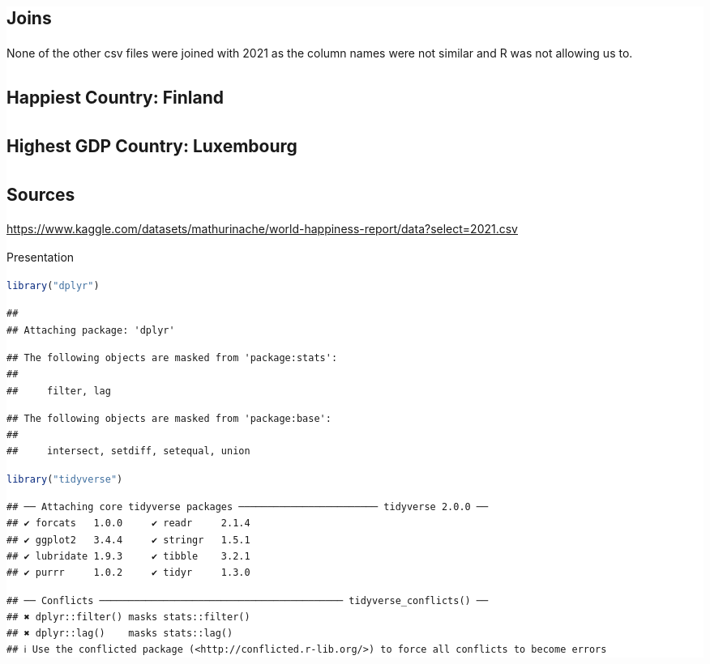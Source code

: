 ## Joins 
None of the other csv files were joined with 2021 as the column names were not similar and R was not allowing us to. 

## Happiest Country: Finland

## Highest GDP Country: Luxembourg



## Sources

https://www.kaggle.com/datasets/mathurinache/world-happiness-report/data?select=2021.csv

Presentation


```r
library("dplyr")
```

```
## 
## Attaching package: 'dplyr'
```

```
## The following objects are masked from 'package:stats':
## 
##     filter, lag
```

```
## The following objects are masked from 'package:base':
## 
##     intersect, setdiff, setequal, union
```

```r
library("tidyverse")
```

```
## ── Attaching core tidyverse packages ──────────────────────── tidyverse 2.0.0 ──
## ✔ forcats   1.0.0     ✔ readr     2.1.4
## ✔ ggplot2   3.4.4     ✔ stringr   1.5.1
## ✔ lubridate 1.9.3     ✔ tibble    3.2.1
## ✔ purrr     1.0.2     ✔ tidyr     1.3.0
```

```
## ── Conflicts ────────────────────────────────────────── tidyverse_conflicts() ──
## ✖ dplyr::filter() masks stats::filter()
## ✖ dplyr::lag()    masks stats::lag()
## ℹ Use the conflicted package (<http://conflicted.r-lib.org/>) to force all conflicts to become errors
```
